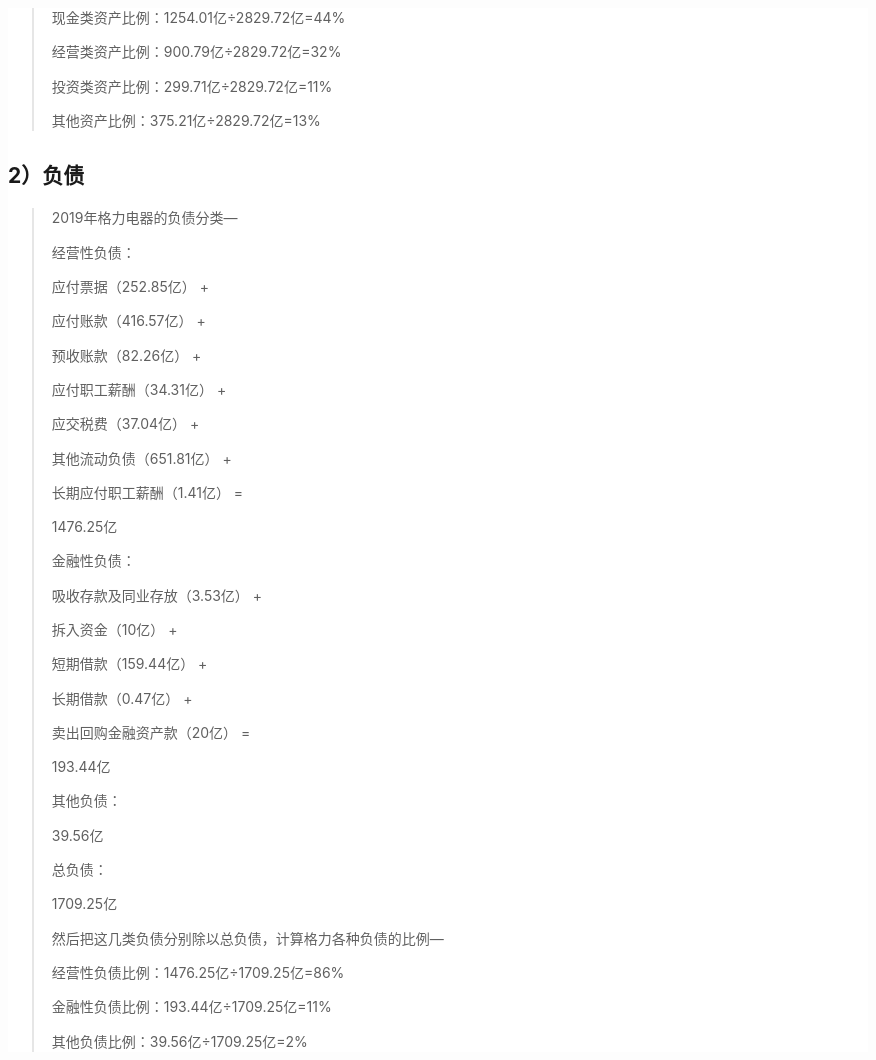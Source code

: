 >   ​				现金类资产比例：1254.01亿÷2829.72亿=44%
>
>   ​				经营类资产比例：900.79亿÷2829.72亿=32%
>
>   ​				投资类资产比例：299.71亿÷2829.72亿=11%
>
>   ​				其他资产比例：375.21亿÷2829.72亿=13%

## 2）负债

>   ​		2019年格力电器的负债分类—
>
>   
>
>   ​		经营性负债：
>
>   ​				应付票据（252.85亿） +
>
>   ​				应付账款（416.57亿） +
>
>   ​				预收账款（82.26亿） +
>
>   ​				应付职工薪酬（34.31亿） +
>
>   ​				应交税费（37.04亿） +
>
>   ​				其他流动负债（651.81亿） +
>
>   ​				长期应付职工薪酬（1.41亿） =
>
>   ​				1476.25亿
>
>   ​		金融性负债：
>
>   ​				吸收存款及同业存放（3.53亿） +
>
>   ​				拆入资金（10亿） +
>
>   ​				短期借款（159.44亿） +
>
>   ​				长期借款（0.47亿） +
>
>   ​				卖出回购金融资产款（20亿） =
>
>   ​				193.44亿
>
>   ​		其他负债：
>
>   ​				39.56亿
>
>   ​		总负债：
>
>   ​				1709.25亿
>
>   
>
>   ​		然后把这几类负债分别除以总负债，计算格力各种负债的比例—
>
>   ​				经营性负债比例：1476.25亿÷1709.25亿=86%
>
>   ​				金融性负债比例：193.44亿÷1709.25亿=11%
>
>   ​				其他负债比例：39.56亿÷1709.25亿=2%				
